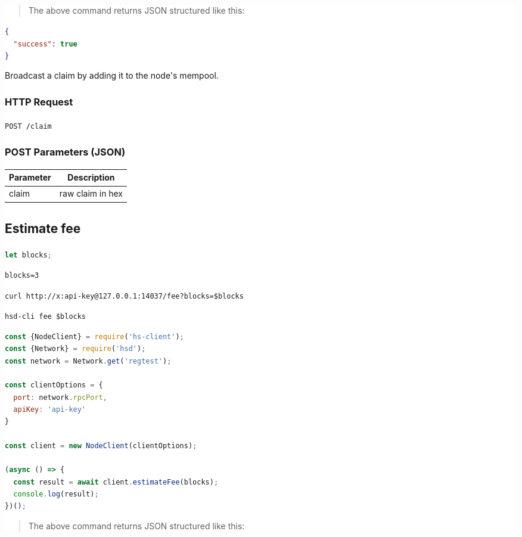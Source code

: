 > The above command returns JSON structured like this:

```json
{
  "success": true
}
```

Broadcast a claim by adding it to the node's mempool.

### HTTP Request
`POST /claim`

### POST Parameters (JSON)
Parameter | Description
--------- | -----------
claim     | raw claim in hex


## Estimate fee
```javascript
let blocks;
```

```shell--vars
blocks=3
```

```shell--curl
curl http://x:api-key@127.0.0.1:14037/fee?blocks=$blocks
```

```shell--cli
hsd-cli fee $blocks
```

```javascript
const {NodeClient} = require('hs-client');
const {Network} = require('hsd');
const network = Network.get('regtest');

const clientOptions = {
  port: network.rpcPort,
  apiKey: 'api-key'
}

const client = new NodeClient(clientOptions);

(async () => {
  const result = await client.estimateFee(blocks);
  console.log(result);
})();
```

> The above command returns JSON structured like this:
